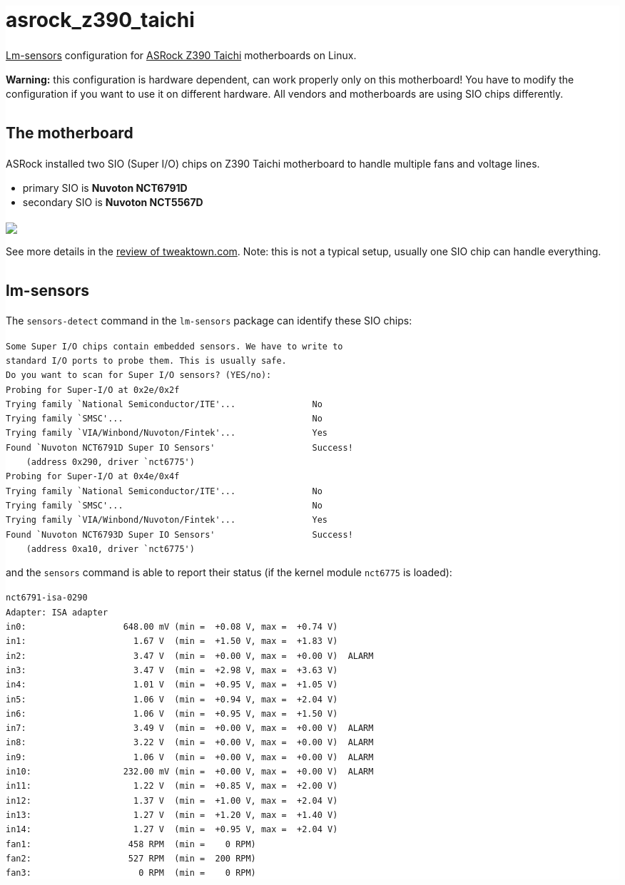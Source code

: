 
# asrock_z390_taichi
[Lm-sensors](https://github.com/lm-sensors/lm-sensors) configuration for [ASRock Z390 Taichi](https://www.asrock.com/mb/Intel/Z390%20Taichi/index.asp) motherboards on Linux.

**Warning:** this configuration is hardware dependent, can work properly only on this motherboard! You have to modify the configuration if you want to use it on different hardware. All vendors and motherboards are using SIO chips differently. 

## The motherboard
ASRock installed two SIO  (Super I/O) chips on Z390 Taichi motherboard to handle multiple fans and voltage lines.
 - primary SIO is **Nuvoton NCT6791D**
 - secondary SIO is **Nuvoton NCT5567D**

 <img src="https://static.tweaktown.com/content/8/7/8755_36_asrock-fatal1ty-z390-taichi-intel-motherboard-preview.jpg" align="center" width="500">
 
See more details in the [review of tweaktown.com](https://www.tweaktown.com/articles/8755/asrock-z390-taichi-intel-motherboard-preview/index.html).
 Note: this is not a typical setup, usually one SIO chip can handle everything.

## lm-sensors
The `sensors-detect` command in the `lm-sensors` package can identify these SIO chips:

    Some Super I/O chips contain embedded sensors. We have to write to
    standard I/O ports to probe them. This is usually safe.
    Do you want to scan for Super I/O sensors? (YES/no): 
    Probing for Super-I/O at 0x2e/0x2f
    Trying family `National Semiconductor/ITE'...               No
    Trying family `SMSC'...                                     No
    Trying family `VIA/Winbond/Nuvoton/Fintek'...               Yes
    Found `Nuvoton NCT6791D Super IO Sensors'                   Success!
        (address 0x290, driver `nct6775')
    Probing for Super-I/O at 0x4e/0x4f
    Trying family `National Semiconductor/ITE'...               No
    Trying family `SMSC'...                                     No
    Trying family `VIA/Winbond/Nuvoton/Fintek'...               Yes
    Found `Nuvoton NCT6793D Super IO Sensors'                   Success!
        (address 0xa10, driver `nct6775')

and the `sensors` command is able to report their status (if the kernel module `nct6775` is loaded):

    nct6791-isa-0290
    Adapter: ISA adapter
    in0:                   648.00 mV (min =  +0.08 V, max =  +0.74 V)
    in1:                     1.67 V  (min =  +1.50 V, max =  +1.83 V)
    in2:                     3.47 V  (min =  +0.00 V, max =  +0.00 V)  ALARM
    in3:                     3.47 V  (min =  +2.98 V, max =  +3.63 V)
    in4:                     1.01 V  (min =  +0.95 V, max =  +1.05 V)
    in5:                     1.06 V  (min =  +0.94 V, max =  +2.04 V)
    in6:                     1.06 V  (min =  +0.95 V, max =  +1.50 V)
    in7:                     3.49 V  (min =  +0.00 V, max =  +0.00 V)  ALARM
    in8:                     3.22 V  (min =  +0.00 V, max =  +0.00 V)  ALARM
    in9:                     1.06 V  (min =  +0.00 V, max =  +0.00 V)  ALARM
    in10:                  232.00 mV (min =  +0.00 V, max =  +0.00 V)  ALARM
    in11:                    1.22 V  (min =  +0.85 V, max =  +2.00 V)
    in12:                    1.37 V  (min =  +1.00 V, max =  +2.04 V)
    in13:                    1.27 V  (min =  +1.20 V, max =  +1.40 V)
    in14:                    1.27 V  (min =  +0.95 V, max =  +2.04 V)
    fan1:                   458 RPM  (min =    0 RPM)
    fan2:                   527 RPM  (min =  200 RPM)
    fan3:                     0 RPM  (min =    0 RPM)